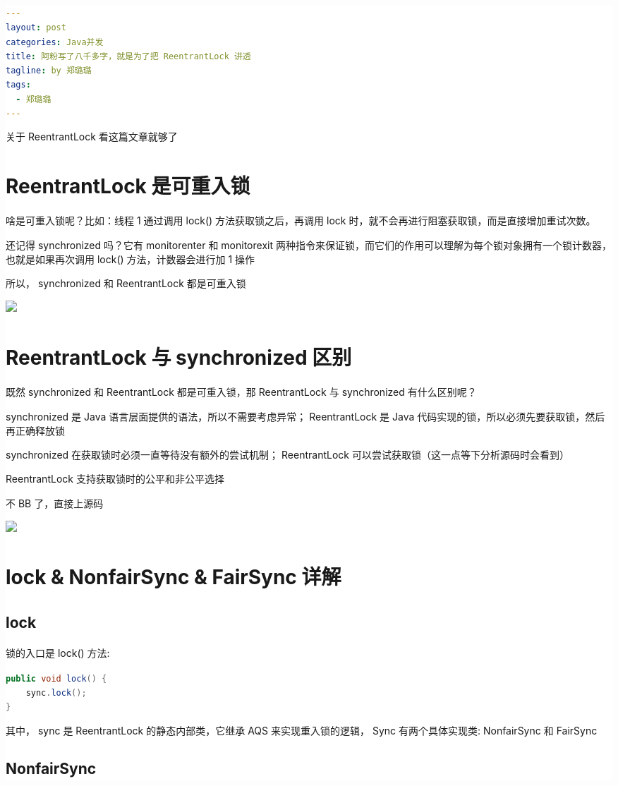 ```yaml
---
layout: post
categories: Java并发
title: 阿粉写了八千多字，就是为了把 ReentrantLock 讲透
tagline: by 郑璐璐
tags: 
  - 郑璐璐
---
```

关于 ReentrantLock 看这篇文章就够了


# ReentrantLock 是可重入锁

啥是可重入锁呢？比如：线程 1 通过调用 lock() 方法获取锁之后，再调用 lock 时，就不会再进行阻塞获取锁，而是直接增加重试次数。

还记得 synchronized 吗？它有 monitorenter 和 monitorexit 两种指令来保证锁，而它们的作用可以理解为每个锁对象拥有一个锁计数器，也就是如果再次调用 lock() 方法，计数器会进行加 1 操作

所以， synchronized 和 ReentrantLock 都是可重入锁

![](http://www.justdojava.com/assets/images/2019/java/image-zll/picture/01-biu特否.gif)

# ReentrantLock 与 synchronized 区别

既然 synchronized 和 ReentrantLock 都是可重入锁，那 ReentrantLock 与 synchronized 有什么区别呢？

synchronized 是 Java 语言层面提供的语法，所以不需要考虑异常； ReentrantLock 是 Java 代码实现的锁，所以必须先要获取锁，然后再正确释放锁

synchronized 在获取锁时必须一直等待没有额外的尝试机制； ReentrantLock 可以尝试获取锁（这一点等下分析源码时会看到）

ReentrantLock 支持获取锁时的公平和非公平选择

不 BB 了，直接上源码

![](http://www.justdojava.com/assets/images/2019/java/image-zll/picture/02-noBB.gif)

# lock & NonfairSync & FairSync 详解

## lock

锁的入口是 lock() 方法:

```java
public void lock() {
    sync.lock();
}
```

其中， sync 是 ReentrantLock 的静态内部类，它继承 AQS 来实现重入锁的逻辑， Sync 有两个具体实现类: NonfairSync 和 FairSync

## NonfairSync
